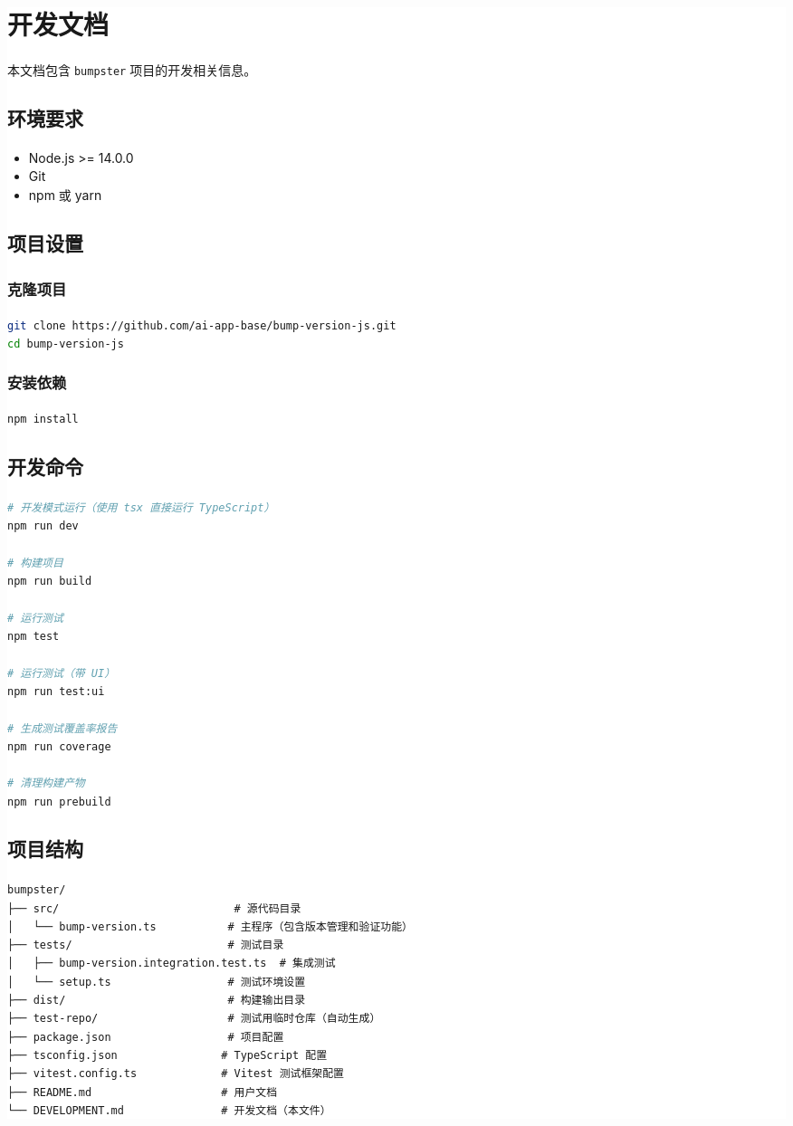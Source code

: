 # 开发文档

本文档包含 `bumpster` 项目的开发相关信息。

## 环境要求

- Node.js >= 14.0.0
- Git
- npm 或 yarn

## 项目设置

### 克隆项目

```bash
git clone https://github.com/ai-app-base/bump-version-js.git
cd bump-version-js
```

### 安装依赖

```bash
npm install
```

## 开发命令

```bash
# 开发模式运行（使用 tsx 直接运行 TypeScript）
npm run dev

# 构建项目
npm run build

# 运行测试
npm test

# 运行测试（带 UI）
npm run test:ui

# 生成测试覆盖率报告
npm run coverage

# 清理构建产物
npm run prebuild
```

## 项目结构

```
bumpster/
├── src/                           # 源代码目录
│   └── bump-version.ts           # 主程序（包含版本管理和验证功能）
├── tests/                        # 测试目录
│   ├── bump-version.integration.test.ts  # 集成测试
│   └── setup.ts                  # 测试环境设置
├── dist/                         # 构建输出目录
├── test-repo/                    # 测试用临时仓库（自动生成）
├── package.json                  # 项目配置
├── tsconfig.json                # TypeScript 配置
├── vitest.config.ts             # Vitest 测试框架配置
├── README.md                    # 用户文档
└── DEVELOPMENT.md               # 开发文档（本文件）
```